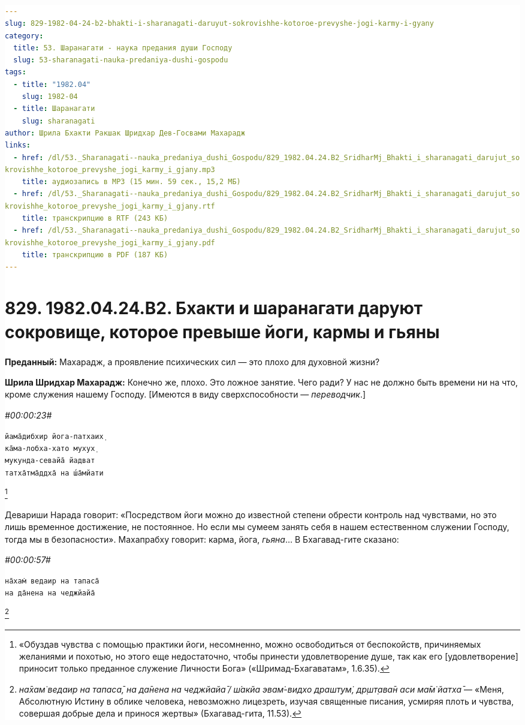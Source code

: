 ```yaml
---
slug: 829-1982-04-24-b2-bhakti-i-sharanagati-daruyut-sokrovishhe-kotoroe-prevyshe-jogi-karmy-i-gyany
category:
  title: 53. Шаранагати - наука предания души Господу
  slug: 53-sharanagati-nauka-predaniya-dushi-gospodu
tags:
  - title: "1982.04"
    slug: 1982-04
  - title: Шаранагати
    slug: sharanagati
author: Шрила Бхакти Ракшак Шридхар Дев-Госвами Махарадж
links:
  - href: /dl/53._Sharanagati--nauka_predaniya_dushi_Gospodu/829_1982.04.24.B2_SridharMj_Bhakti_i_sharanagati_darujut_sokrovishhe_kotoroe_prevyshe_jogi_karmy_i_gjany.mp3
    title: аудиозапись в MP3 (15 мин. 59 сек., 15,2 МБ)
  - href: /dl/53._Sharanagati--nauka_predaniya_dushi_Gospodu/829_1982.04.24.B2_SridharMj_Bhakti_i_sharanagati_darujut_sokrovishhe_kotoroe_prevyshe_jogi_karmy_i_gjany.rtf
    title: транскрипцию в RTF (243 КБ)
  - href: /dl/53._Sharanagati--nauka_predaniya_dushi_Gospodu/829_1982.04.24.B2_SridharMj_Bhakti_i_sharanagati_darujut_sokrovishhe_kotoroe_prevyshe_jogi_karmy_i_gjany.pdf
    title: транскрипцию в PDF (187 КБ)
---
```


# 829. 1982.04.24.B2. Бхакти и шаранагати даруют сокровище, которое превыше йоги, кармы и гьяны

**Преданный:** Махарадж, а проявление психических сил — это плохо для духовной жизни?

**Шрила Шридхар Махарадж:** Конечно же, плохо. Это ложное занятие. Чего ради? У нас не должно быть времени ни на что, кроме служения нашему Господу. [Имеются в виду сверхспособности — *переводчик*.]

*#00:00:23#*

    йама̄дибхир йога-патхаих̣
    ка̄ма-лобха-хато мухух̣
    мукунда-севайа̄ йадват
    татха̄тма̄ддха̄ на ш́а̄мйати
[^_ftn1]

Девариши Нарада говорит: «Посредством йоги можно до известной степени обрести контроль над чувствами, но это лишь временное достижение, не постоянное. Но если мы сумеем занять себя в нашем естественном служении Господу, тогда мы в безопасности». Махапрабху говорит: карма, йога, *гьяна*… В Бхагавад-гите сказано:

*#00:00:57#*

    на̄хам̇ ведаир на тапаса̄
    на да̄нена на чеджйайа̄
[^_ftn2]


[^_ftn1]: «Обуздав чувства с помощью практики йоги, несомненно, можно освободиться от беспокойств, причиняемых желаниями и похотью, но этого еще недостаточно, чтобы принести удовлетворение душе, так как его [удовлетворение] приносит только преданное служение Личности Бога» («Шримад-Бхагаватам», 1.6.35).
[^_ftn2]: *на̄хам̇ ведаир на тапаса̄, на да̄нена на чеджйайа̄ / ш́акйа эвам̇-видхо драшт̣ум̇, др̣шт̣ава̄н аси ма̄м̇ йатха̄* — «Меня, Абсолютную Истину в облике человека, невозможно лицезреть, изучая священные писания, усмиряя плоть и чувства, совершая добрые дела и принося жертвы» (Бхагавад-гита, 11.53).
[^_ftn3]: «Йог выше аскетов, строго соблюдающих посты и обеты, выше тех, кто следует пути интеллектуального познания действительности, а также выше благочестивых тружеников. Поэтому, Арджуна, стань йогом!» (Бхагавад-гита, 6.46).
[^_ftn4]: «Но лучший из йогов тот, кто предался Мне и непрестанно помнит обо Мне. Исполненный веры в наставления богооткровенных писаний, он служит Мне с любовью» (Бхагавад-гита, 6.47).
[^_ftn5]: *а̄дау ш́раддха̄ татах̣ са̄дху-сан̇го ’тха бхаджана-крийа̄ / тато ’нартха-нивр̣ттих̣ сйа̄ттато ниш̣тха̄ ручи-статах // атха̄шактис тато бха̄вас татах̣ према̄бхйудан̃чати /са̄дхака̄на̄м айам̇ премн̣ах̣ пра̄дурбха̄ве бхавет крамах̣* — «У истоков стоит вера. Затем приходит искреннее стремление общаться с беспримесным преданным. После этого человек принимает посвящение от Шри Гуру, и под его руководством следует всем предписаниям. Так он освобождается от нежелательных привычек и утверждается в практике преданного служения. Потом развивается вкус к *бхакти* и духовное влечение. Такова садхана-бхакти, путь следования духу преданного служения, сообразно с духовными предписаниями. Постепенно духовные чувства пробуждаются, набирают силу, и, в конце концов, чистая любовь являет себя в сердце преданного. Таково постепенное развитие Божественной любви в жаждущем Кришна-сознания *садхаке*» («Бхакти-расамрита-синдху», 1.4.15-16).
[^_ftn6]: См. «Шри Чайтанья-чаритамрита», Мадхья-лила, глава 8.
[^_ftn7]: «Мудрые говорят: над неодушевленными предметами (объектами чувств) стоят чувства, над чувствами стоит ум, над умом стоит разум (способность рассуждать). Над разумом стоит сознание, твое вечное и подлинное «я»» (Бхагавад-гита, 3.42).
[^_ftn8]: *джн̃а̄не прайа̄сам удапа̄сйа наманта эва, джӣванти сан-мукхарита̄м̇ бхавадӣйа-ва̄рта̄м / стха̄не стхита̄х̣ ш́рути-гата̄м̇ тану-ва̄н̇-манобхир, йе пра̄йаш́о ’джита джито ’пй аси таис три-локйа̄м* — «Те, кто, даже держась за свое прочное социальное положение, отбрасывают процесс умозрительного познания и своими телом, словами и умом выказывают все почтение описаниям Твоей Личности и деяний, посвящая свои жизни этим рассказам, которые произносишь Ты сам и Твои чистые преданные, несомненно побеждают Твою Светлость, хотя в других случаях Тебя не одолеть никому в трех мирах» («Шримад-Бхагаватам», 10.14.3).
[^_ftn9]: *бхокта̄рам̇ йаджн̃а-тапаса̄м̇, сарва-лока-махеш́варам / сухр̣дам̇ сарва-бхӯта̄на̄м̇, джн̃а̄тва̄ ма̄м̇ ш́а̄нтим р̣ччхати* — «Знай, что Я — конечная цель всех жертвоприношений и аскез, Я — владыка всех миров. Более того, Я друг и благожелатель каждого, и тот, кто постиг это, обретает подлинное умиротворение» (Бхагавад-гита, 5.29).
[^_ftn10]: *анйа̄бхила̄шита̄ ш́ӯнйам̇ джн̃а̄на-карма̄дй ана̄вр̣там / а̄нукӯлйена кр̣ш̣н̣анушӣланам̇ бхактир уттама̄* — «Деятельность, которая направлена исключительно на удовлетворение Шри Кришны, другими словами, представляет собой непрерывный поток служения Шри Кришне посредством тела, ума и речи и сопровождается различными духовными эмоциями (бхавами), которая свободна от влияния гьяны (знания, имеющего целью слияние с безличным Брахманом) и кармы (прагматической деятельности) и не преследует никаких иных желаний, помимо желания доставить удовольствие — Шри Кришне, — называется уттама-бхакти, чистым преданным служением» («Бхакти-расамрита-синдху», 1.1.9).
[^_ftn11]: «Наивысшая преданность удовлетворяет трансцендентные желания Господа Кришны и свободна от внешних покровов каких бы то ни было устремлений, основанных на деятельности или знании». [В «Шри Нарада-панчаратре» сказано:] «Бхакти — это полная свобода от всех материальных желаний, тумана гьяны, кармы и йоги, добровольное служение Богу с целью угодить Ему, служение своими чувствами Владыке всех чувств» («Бхакти-расамрита-синдху», 1.1.11-12).
[^_ftn12]: «Шесть составляющих самопредания таковы: принятие того, что благоприятно для преданного служения, и отвержение того, что неблагоприятно; твердая вера в то, что Кришна непременно защитит; принятие Господа собственным хранителем и повелителем; полное самопредание и смирение» («Хари-бхакти-виласа», приводится также в «Шри Чайтанья-чаритамрите», Мадхья-лила, 22.100).
[^_ftn13]: «Во время духовного посвящения, когда преданный полностью вручает себя Господу, Кришна признает его неотличным от Себя» («Шри Чайтанья-чаритамрита», Антья-лила, 4.192).
[^_ftn14]: «Когда преданный благодаря самопреданию обретает духовное существование, он начинает служить лотосоподобным стопам Господа, пребывая в трансцендентном теле» («Шри Чайтанья-чаритамрита», Антья-лила, 4.193).
[^_ftn15]: «Живое существо, вынужденное рождаться и умирать, отказавшись от всякой материальной деятельности, достигает бессмертия, посвятив свою жизнь исполнению Моих указаний и действует в соответствии с Моими наставлениями. Так оно получает возможность наслаждаться духовным блаженством нектара любви вместе со Мной» («Шри Чайтанья-чаритамрита», Антья-лила, 4.194).